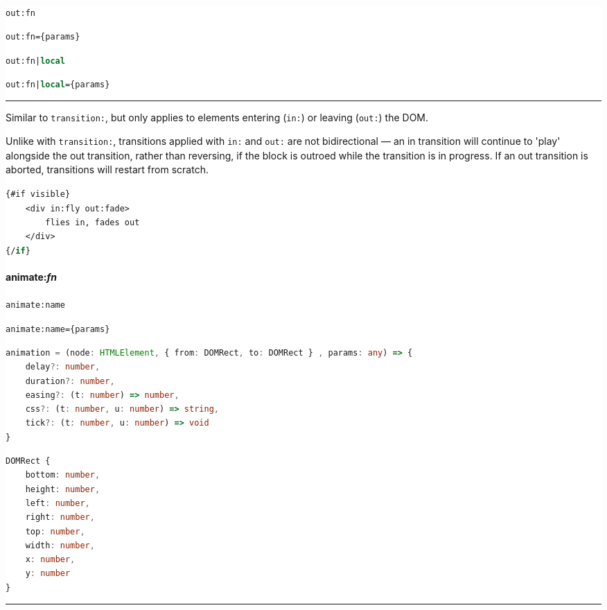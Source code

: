 ```sv
out:fn
```
```sv
out:fn={params}
```
```sv
out:fn|local
```
```sv
out:fn|local={params}
```

---

Similar to `transition:`, but only applies to elements entering (`in:`) or leaving (`out:`) the DOM.

Unlike with `transition:`, transitions applied with `in:` and `out:` are not bidirectional — an in transition will continue to 'play' alongside the out transition, rather than reversing, if the block is outroed while the transition is in progress. If an out transition is aborted, transitions will restart from scratch.

```sv
{#if visible}
	<div in:fly out:fade>
		flies in, fades out
	</div>
{/if}
```



#### animate:*fn*

```sv
animate:name
```

```sv
animate:name={params}
```

```ts
animation = (node: HTMLElement, { from: DOMRect, to: DOMRect } , params: any) => {
	delay?: number,
	duration?: number,
	easing?: (t: number) => number,
	css?: (t: number, u: number) => string,
	tick?: (t: number, u: number) => void
}
```

```ts
DOMRect {
	bottom: number,
	height: number,
	​​left: number,
	right: number,
	​top: number,
	width: number,
	x: number,
	y: number
}
```

---